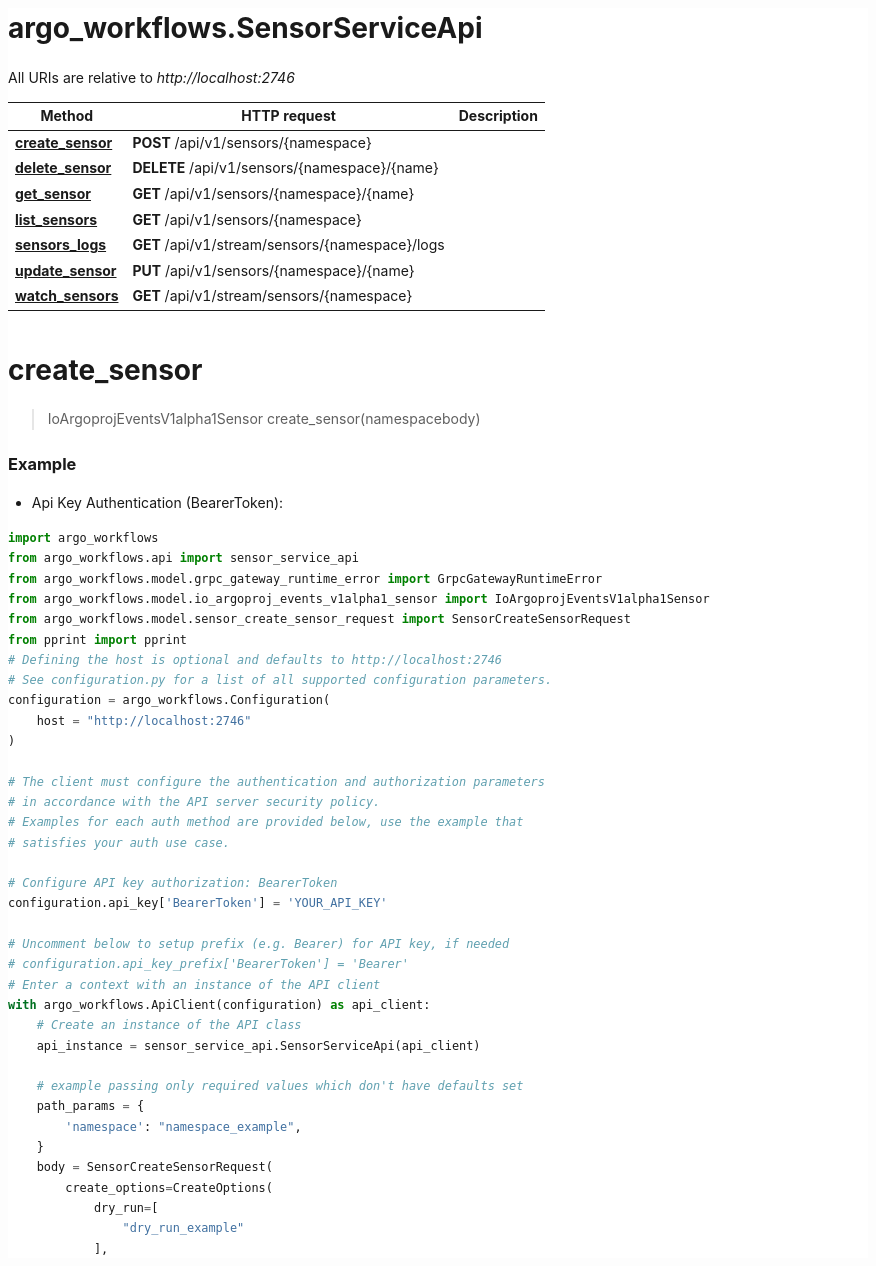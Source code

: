 # argo_workflows.SensorServiceApi

All URIs are relative to *http://localhost:2746*

Method | HTTP request | Description
------------- | ------------- | -------------
[**create_sensor**](SensorServiceApi.md#create_sensor) | **POST** /api/v1/sensors/{namespace} | 
[**delete_sensor**](SensorServiceApi.md#delete_sensor) | **DELETE** /api/v1/sensors/{namespace}/{name} | 
[**get_sensor**](SensorServiceApi.md#get_sensor) | **GET** /api/v1/sensors/{namespace}/{name} | 
[**list_sensors**](SensorServiceApi.md#list_sensors) | **GET** /api/v1/sensors/{namespace} | 
[**sensors_logs**](SensorServiceApi.md#sensors_logs) | **GET** /api/v1/stream/sensors/{namespace}/logs | 
[**update_sensor**](SensorServiceApi.md#update_sensor) | **PUT** /api/v1/sensors/{namespace}/{name} | 
[**watch_sensors**](SensorServiceApi.md#watch_sensors) | **GET** /api/v1/stream/sensors/{namespace} | 

# **create_sensor**
> IoArgoprojEventsV1alpha1Sensor create_sensor(namespacebody)



### Example

* Api Key Authentication (BearerToken):
```python
import argo_workflows
from argo_workflows.api import sensor_service_api
from argo_workflows.model.grpc_gateway_runtime_error import GrpcGatewayRuntimeError
from argo_workflows.model.io_argoproj_events_v1alpha1_sensor import IoArgoprojEventsV1alpha1Sensor
from argo_workflows.model.sensor_create_sensor_request import SensorCreateSensorRequest
from pprint import pprint
# Defining the host is optional and defaults to http://localhost:2746
# See configuration.py for a list of all supported configuration parameters.
configuration = argo_workflows.Configuration(
    host = "http://localhost:2746"
)

# The client must configure the authentication and authorization parameters
# in accordance with the API server security policy.
# Examples for each auth method are provided below, use the example that
# satisfies your auth use case.

# Configure API key authorization: BearerToken
configuration.api_key['BearerToken'] = 'YOUR_API_KEY'

# Uncomment below to setup prefix (e.g. Bearer) for API key, if needed
# configuration.api_key_prefix['BearerToken'] = 'Bearer'
# Enter a context with an instance of the API client
with argo_workflows.ApiClient(configuration) as api_client:
    # Create an instance of the API class
    api_instance = sensor_service_api.SensorServiceApi(api_client)

    # example passing only required values which don't have defaults set
    path_params = {
        'namespace': "namespace_example",
    }
    body = SensorCreateSensorRequest(
        create_options=CreateOptions(
            dry_run=[
                "dry_run_example"
            ],
```